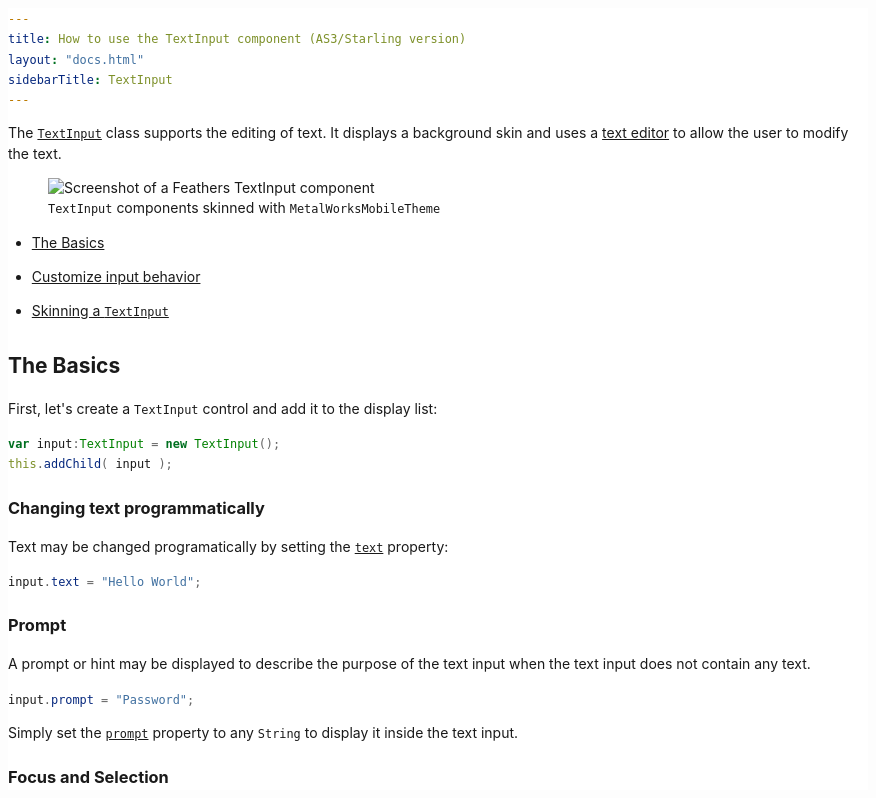 ```yaml
---
title: How to use the TextInput component (AS3/Starling version)
layout: "docs.html"
sidebarTitle: TextInput
---
```


The [`TextInput`](/api-reference/feathers/controls/TextInput.html) class supports the editing of text. It displays a background skin and uses a [text editor](./text-editors.md) to allow the user to modify the text.

<figure>
<img src="/learn/as3-starling/images/text-input.png" srcset="/learn/as3-starling/images/text-input@2x.png 2x" alt="Screenshot of a Feathers TextInput component" />
<figcaption><code>TextInput</code> components skinned with <code>MetalWorksMobileTheme</code></figcaption>
</figure>

- [The Basics](#the-basics)

- [Customize input behavior](#customize-input-behavior)

- [Skinning a `TextInput`](#skinning-a-textinput)

## The Basics

First, let's create a `TextInput` control and add it to the display list:

```actionscript
var input:TextInput = new TextInput();
this.addChild( input );
```

### Changing text programmatically

Text may be changed programatically by setting the [`text`](/api-reference/feathers/controls/TextInput.html#text) property:

```actionscript
input.text = "Hello World";
```

### Prompt

A prompt or hint may be displayed to describe the purpose of the text input when the text input does not contain any text.

```actionscript
input.prompt = "Password";
```

Simply set the [`prompt`](/api-reference/feathers/controls/TextInput.html#prompt) property to any `String` to display it inside the text input.

### Focus and Selection
